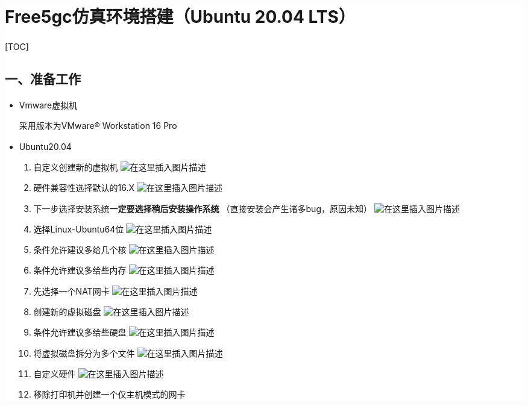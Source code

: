 # Free5gc仿真环境搭建（Ubuntu 20.04 LTS）

[TOC]

## 一、准备工作

+ Vmware虚拟机
  
  采用版本为VMware® Workstation 16 Pro

+ Ubuntu20.04
  
  1. 自定义创建新的虚拟机
     ![在这里插入图片描述](https://img-blog.csdnimg.cn/562f139e8e834ca1bf490675871a7c57.png#pic_center)
  
  2. 硬件兼容性选择默认的16.X
     ![在这里插入图片描述](https://img-blog.csdnimg.cn/3e004e94b2d64bc794cc6cfd8dd603a3.png#pic_center)
  
  3. 下一步选择安装系统**一定要选择稍后安装操作系统**
     （直接安装会产生诸多bug，原因未知）
     ![在这里插入图片描述](https://img-blog.csdnimg.cn/e0cd001052494d9894f3bdd8a7da110d.png#pic_center)
  
  4. 选择Linux-Ubuntu64位
     ![在这里插入图片描述](https://img-blog.csdnimg.cn/477564e5168345ceb76bd8ed8d5d6efe.png#pic_center)
  
  5. 条件允许建议多给几个核
     ![在这里插入图片描述](https://img-blog.csdnimg.cn/bc85af22433849ac93ef40e70a628322.png#pic_center)
  
  6. 条件允许建议多给些内存
     ![在这里插入图片描述](https://img-blog.csdnimg.cn/452ff9dc30c143ea8100a18d68332139.png#pic_center)
  
  7. 先选择一个NAT网卡
     ![在这里插入图片描述](https://img-blog.csdnimg.cn/ecf72fb4dc5e40f8a89782b603092b56.png#pic_center)
  
  8. 创建新的虚拟磁盘
     ![在这里插入图片描述](https://img-blog.csdnimg.cn/cb4415c022994932ad9ff85ff87fc046.png#pic_center)
  
  9. 条件允许建议多给些硬盘
     ![在这里插入图片描述](https://img-blog.csdnimg.cn/548fc5e8a54b40dc8eb3811596307c06.png#pic_center)
  
  10. 将虚拟磁盘拆分为多个文件
      ![在这里插入图片描述](https://img-blog.csdnimg.cn/548fc5e8a54b40dc8eb3811596307c06.png#pic_center)
  
  11. 自定义硬件
      ![在这里插入图片描述](https://img-blog.csdnimg.cn/adcc64725db5495181883c2e58f19213.png#pic_center)
  
  12. 移除打印机并创建一个仅主机模式的网卡
      